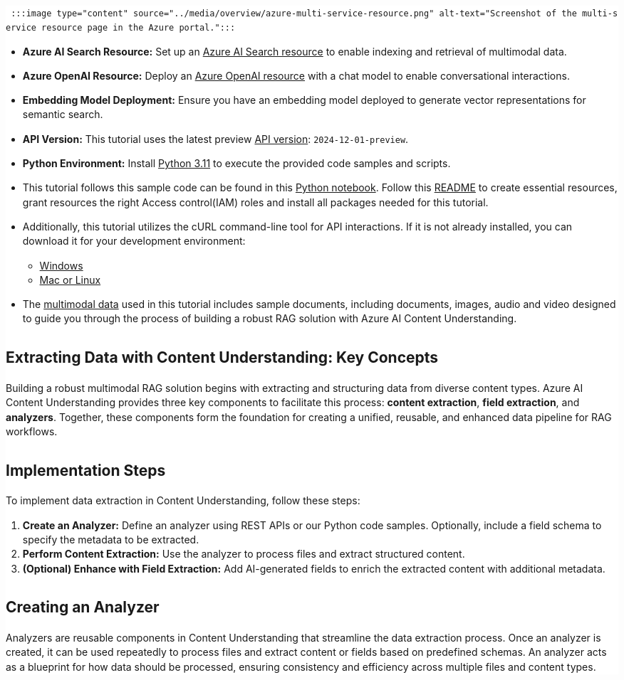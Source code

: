      :::image type="content" source="../media/overview/azure-multi-service-resource.png" alt-text="Screenshot of the multi-service resource page in the Azure portal.":::

- **Azure AI Search Resource:** Set up an [Azure AI Search resource](https://github.com/tonyeiyalla/azure-ai-search-with-content-understanding-python/blob/tonye-cu-rag/docs/create_azure_ai_service.md) to enable indexing and retrieval of multimodal data.
- **Azure OpenAI Resource:** Deploy an [Azure OpenAI resource](https://learn.microsoft.com/en-us/azure/ai-services/openai/how-to/create-resource?pivots=web-portal) with a chat model to enable conversational interactions.
- **Embedding Model Deployment:** Ensure you have an embedding model deployed to generate vector representations for semantic search.
- **API Version:** This tutorial uses the latest preview [API version](https://review.learn.microsoft.com/en-us/rest/api/contentunderstanding/operation-groups?view=rest-contentunderstanding-2024-12-01-preview&preserve-view=true): `2024-12-01-preview`.
- **Python Environment:** Install [Python 3.11](https://www.python.org/downloads/) to execute the provided code samples and scripts.
- This tutorial follows this sample code can be found in this [Python notebook]((https://github.com/Azure-Samples/azure-ai-search-with-content-understanding-python#samples)). Follow this [README]() to create essential resources, grant resources the right Access control(IAM) roles and install all packages needed for this tutorial. 

- Additionally, this tutorial utilizes the cURL command-line tool for API interactions. If it is not already installed, you can download it for your development environment:
  - [Windows](https://curl.haxx.se/windows/)
  - [Mac or Linux](https://learn2torials.com/thread/how-to-install-curl-on-mac-or-linux-(ubuntu)-or-windows)

* The [multimodal data]() used in this tutorial includes sample documents, including documents, images, audio and video designed to guide you through the process of building a robust RAG solution with Azure AI Content Understanding.

## Extracting Data with Content Understanding: Key Concepts
Building a robust multimodal RAG solution begins with extracting and structuring data from diverse content types. Azure AI Content Understanding provides three key components to facilitate this process: **content extraction**, **field extraction**, and **analyzers**. Together, these components form the foundation for creating a unified, reusable, and enhanced data pipeline for RAG workflows.

## Implementation Steps

To implement data extraction in Content Understanding, follow these steps:

1. **Create an Analyzer:** Define an analyzer using REST APIs or our Python code samples. Optionally, include a field schema to specify the metadata to be extracted.
2. **Perform Content Extraction:** Use the analyzer to process files and extract structured content.
3. **(Optional) Enhance with Field Extraction:** Add AI-generated fields to enrich the extracted content with additional metadata.

## Creating an Analyzer
Analyzers are reusable components in Content Understanding that streamline the data extraction process. Once an analyzer is created, it can be used repeatedly to process files and extract content or fields based on predefined schemas. An analyzer acts as a blueprint for how data should be processed, ensuring consistency and efficiency across multiple files and content types.
